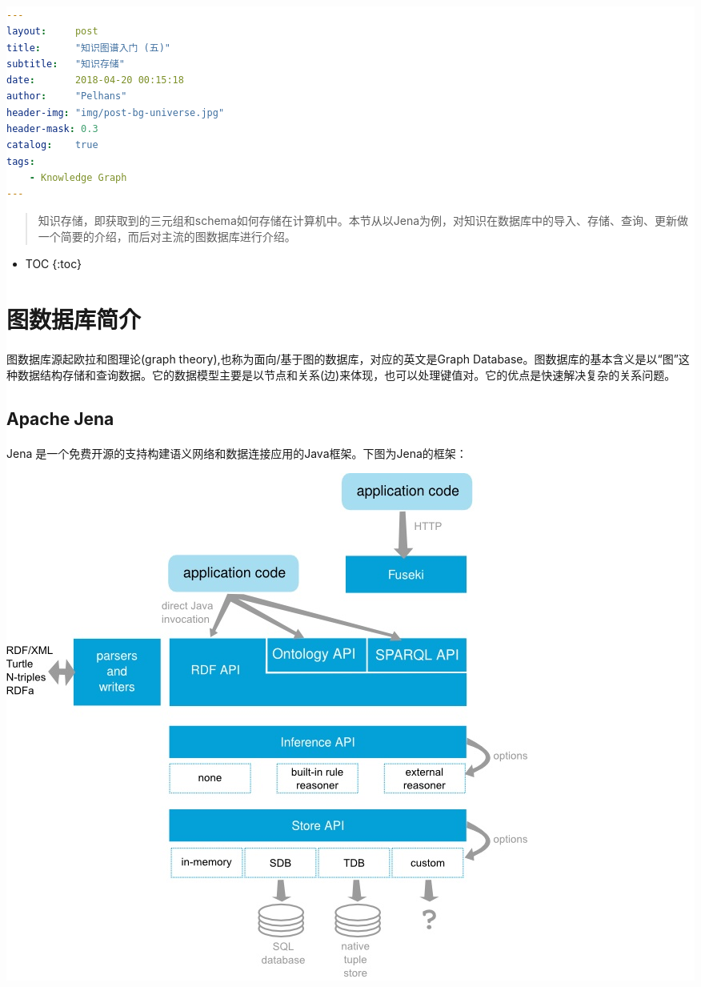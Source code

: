 ```yaml
---
layout:     post
title:      "知识图谱入门 (五)" 
subtitle:   "知识存储"
date:       2018-04-20 00:15:18
author:     "Pelhans"
header-img: "img/post-bg-universe.jpg"
header-mask: 0.3 
catalog:    true
tags:
    - Knowledge Graph
---
```



> 知识存储，即获取到的三元组和schema如何存储在计算机中。本节从以Jena为例，对知识在数据库中的导入、存储、查询、更新做一个简要的介绍，而后对主流的图数据库进行介绍。

* TOC
{:toc}

# 图数据库简介

图数据库源起欧拉和图理论(graph theory),也称为面向/基于图的数据库，对应的英文是Graph Database。图数据库的基本含义是以“图”这种数据结构存储和查询数据。它的数据模型主要是以节点和关系(边)来体现，也可以处理键值对。它的优点是快速解决复杂的关系问题。

## Apache Jena 

Jena 是一个免费开源的支持构建语义网络和数据连接应用的Java框架。下图为Jena的框架：

![](/img/in-post/xiaoxiangkg_note5/xiaoxiangkg_note5_1.png)
